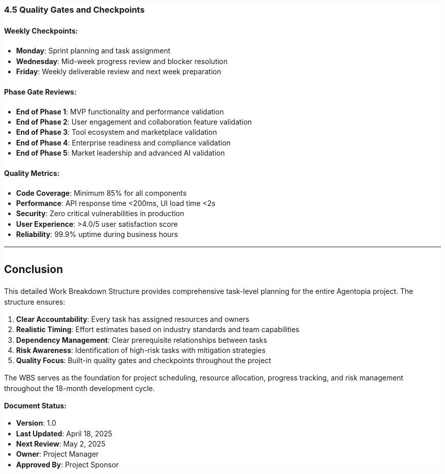 ### 4.5 Quality Gates and Checkpoints

#### Weekly Checkpoints:
- **Monday**: Sprint planning and task assignment
- **Wednesday**: Mid-week progress review and blocker resolution
- **Friday**: Weekly deliverable review and next week preparation

#### Phase Gate Reviews:
- **End of Phase 1**: MVP functionality and performance validation
- **End of Phase 2**: User engagement and collaboration feature validation
- **End of Phase 3**: Tool ecosystem and marketplace validation
- **End of Phase 4**: Enterprise readiness and compliance validation
- **End of Phase 5**: Market leadership and advanced AI validation

#### Quality Metrics:
- **Code Coverage**: Minimum 85% for all components
- **Performance**: API response time <200ms, UI load time <2s
- **Security**: Zero critical vulnerabilities in production
- **User Experience**: >4.0/5 user satisfaction score
- **Reliability**: 99.9% uptime during business hours

---

## Conclusion

This detailed Work Breakdown Structure provides comprehensive task-level planning for the entire Agentopia project. The structure ensures:

1. **Clear Accountability**: Every task has assigned resources and owners
2. **Realistic Timing**: Effort estimates based on industry standards and team capabilities
3. **Dependency Management**: Clear prerequisite relationships between tasks
4. **Risk Awareness**: Identification of high-risk tasks with mitigation strategies
5. **Quality Focus**: Built-in quality gates and checkpoints throughout the project

The WBS serves as the foundation for project scheduling, resource allocation, progress tracking, and risk management throughout the 18-month development cycle.

**Document Status:**
- **Version**: 1.0
- **Last Updated**: April 18, 2025
- **Next Review**: May 2, 2025
- **Owner**: Project Manager
- **Approved By**: Project Sponsor 